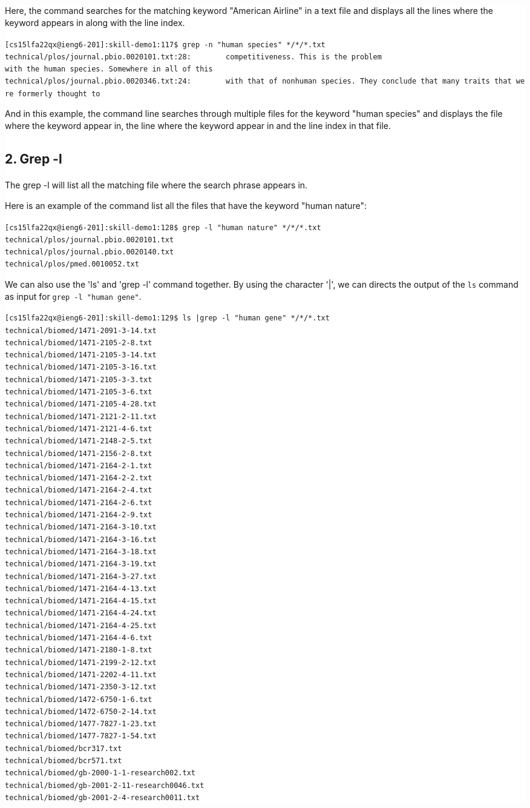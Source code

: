Here, the command searches for the matching keyword "American Airline" in a text file and displays all the lines where the keyword appears in along with the line index.

    [cs15lfa22qx@ieng6-201]:skill-demo1:117$ grep -n "human species" */*/*.txt
    technical/plos/journal.pbio.0020101.txt:28:        competitiveness. This is the problem 
    with the human species. Somewhere in all of this
    technical/plos/journal.pbio.0020346.txt:24:        with that of nonhuman species. They conclude that many traits that were formerly thought to

And in this example, the command line searches through multiple files for the keyword "human species" and displays the file where the keyword appear in, the line where the keyword appear in and the line index in that file. 

## 2. Grep -l
The grep -l will list all the matching file where the search phrase appears in. 

Here is an example of the command list all the files that have the keyword "human nature":

    [cs15lfa22qx@ieng6-201]:skill-demo1:128$ grep -l "human nature" */*/*.txt
    technical/plos/journal.pbio.0020101.txt
    technical/plos/journal.pbio.0020140.txt
    technical/plos/pmed.0010052.txt

We can also use the 'ls' and 'grep -l' command together. By using the character '|', we can directs the output of the `ls` command as input for `grep -l "human gene"`.

    [cs15lfa22qx@ieng6-201]:skill-demo1:129$ ls |grep -l "human gene" */*/*.txt
    technical/biomed/1471-2091-3-14.txt
    technical/biomed/1471-2105-2-8.txt
    technical/biomed/1471-2105-3-14.txt
    technical/biomed/1471-2105-3-16.txt
    technical/biomed/1471-2105-3-3.txt
    technical/biomed/1471-2105-3-6.txt
    technical/biomed/1471-2105-4-28.txt
    technical/biomed/1471-2121-2-11.txt
    technical/biomed/1471-2121-4-6.txt
    technical/biomed/1471-2148-2-5.txt
    technical/biomed/1471-2156-2-8.txt
    technical/biomed/1471-2164-2-1.txt
    technical/biomed/1471-2164-2-2.txt
    technical/biomed/1471-2164-2-4.txt
    technical/biomed/1471-2164-2-6.txt
    technical/biomed/1471-2164-2-9.txt
    technical/biomed/1471-2164-3-10.txt
    technical/biomed/1471-2164-3-16.txt
    technical/biomed/1471-2164-3-18.txt
    technical/biomed/1471-2164-3-19.txt
    technical/biomed/1471-2164-3-27.txt
    technical/biomed/1471-2164-4-13.txt
    technical/biomed/1471-2164-4-15.txt
    technical/biomed/1471-2164-4-24.txt
    technical/biomed/1471-2164-4-25.txt
    technical/biomed/1471-2164-4-6.txt
    technical/biomed/1471-2180-1-8.txt
    technical/biomed/1471-2199-2-12.txt
    technical/biomed/1471-2202-4-11.txt
    technical/biomed/1471-2350-3-12.txt
    technical/biomed/1472-6750-1-6.txt
    technical/biomed/1472-6750-2-14.txt
    technical/biomed/1477-7827-1-23.txt
    technical/biomed/1477-7827-1-54.txt
    technical/biomed/bcr317.txt
    technical/biomed/bcr571.txt
    technical/biomed/gb-2000-1-1-research002.txt
    technical/biomed/gb-2001-2-11-research0046.txt
    technical/biomed/gb-2001-2-4-research0011.txt